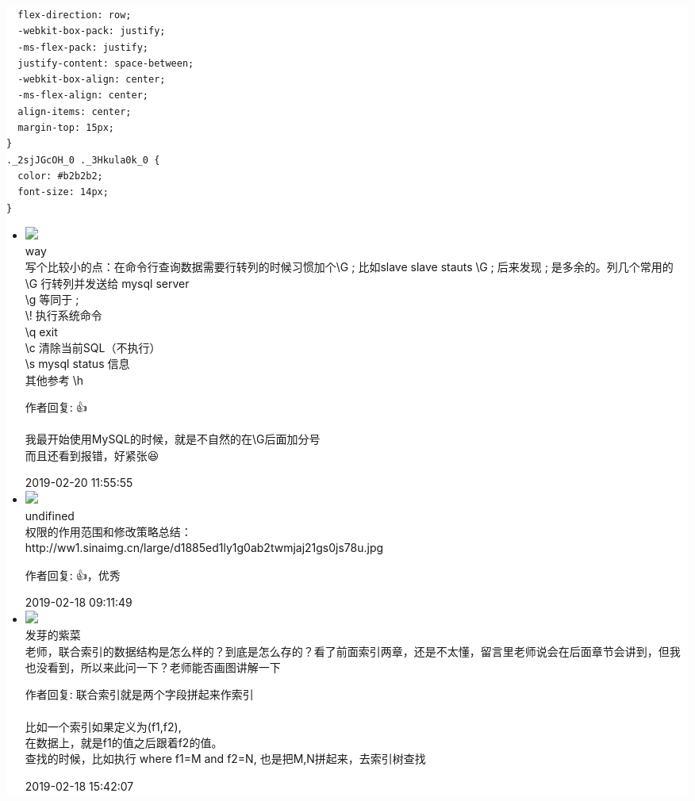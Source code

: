       flex-direction: row;
      -webkit-box-pack: justify;
      -ms-flex-pack: justify;
      justify-content: space-between;
      -webkit-box-align: center;
      -ms-flex-align: center;
      align-items: center;
      margin-top: 15px;
    }
    ._2sjJGcOH_0 ._3Hkula0k_0 {
      color: #b2b2b2;
      font-size: 14px;
    }
</style><ul><li>
<div class="_2sjJGcOH_0"><img src="https://static001.geekbang.org/account/avatar/00/13/e0/b9/bca7ff9a.jpg"
  class="_3FLYR4bF_0">
<div class="_36ChpWj4_0">
  <div class="_2zFoi7sd_0"><span>way</span>
  </div>
  <div class="_2_QraFYR_0">写个比较小的点：在命令行查询数据需要行转列的时候习惯加个\G ; 比如slave slave stauts \G ; 后来发现 ; 是多余的。列几个常用的<br>\G 行转列并发送给 mysql server<br>\g 等同于 ;<br>\! 执行系统命令<br>\q exit<br>\c 清除当前SQL（不执行）<br>\s mysql status 信息<br>其他参考 \h</div>
  <div class="_10o3OAxT_0">
    <p class="_3KxQPN3V_0">作者回复: 👍<br><br>我最开始使用MySQL的时候，就是不自然的在\G后面加分号<br>而且还看到报错，好紧张😆</p>
  </div>
  <div class="_3klNVc4Z_0">
    <div class="_3Hkula0k_0">2019-02-20 11:55:55</div>
  </div>
</div>
</div>
</li>
<li>
<div class="_2sjJGcOH_0"><img src="https://static001.geekbang.org/account/avatar/00/10/4f/78/c3d8ecb0.jpg"
  class="_3FLYR4bF_0">
<div class="_36ChpWj4_0">
  <div class="_2zFoi7sd_0"><span>undifined</span>
  </div>
  <div class="_2_QraFYR_0">权限的作用范围和修改策略总结：<br>http:&#47;&#47;ww1.sinaimg.cn&#47;large&#47;d1885ed1ly1g0ab2twmjaj21gs0js78u.jpg</div>
  <div class="_10o3OAxT_0">
    <p class="_3KxQPN3V_0">作者回复: 👍，优秀</p>
  </div>
  <div class="_3klNVc4Z_0">
    <div class="_3Hkula0k_0">2019-02-18 09:11:49</div>
  </div>
</div>
</div>
</li>
<li>
<div class="_2sjJGcOH_0"><img src="https://static001.geekbang.org/account/avatar/00/10/1c/5c/f5f24221.jpg"
  class="_3FLYR4bF_0">
<div class="_36ChpWj4_0">
  <div class="_2zFoi7sd_0"><span>发芽的紫菜</span>
  </div>
  <div class="_2_QraFYR_0">老师，联合索引的数据结构是怎么样的？到底是怎么存的？看了前面索引两章，还是不太懂，留言里老师说会在后面章节会讲到，但我也没看到，所以来此问一下？老师能否画图讲解一下</div>
  <div class="_10o3OAxT_0">
    <p class="_3KxQPN3V_0">作者回复: 联合索引就是两个字段拼起来作索引<br><br>比如一个索引如果定义为(f1,f2),<br>在数据上，就是f1的值之后跟着f2的值。<br>查找的时候，比如执行 where f1=M and f2=N, 也是把M,N拼起来，去索引树查找</p>
  </div>
  <div class="_3klNVc4Z_0">
    <div class="_3Hkula0k_0">2019-02-18 15:42:07</div>